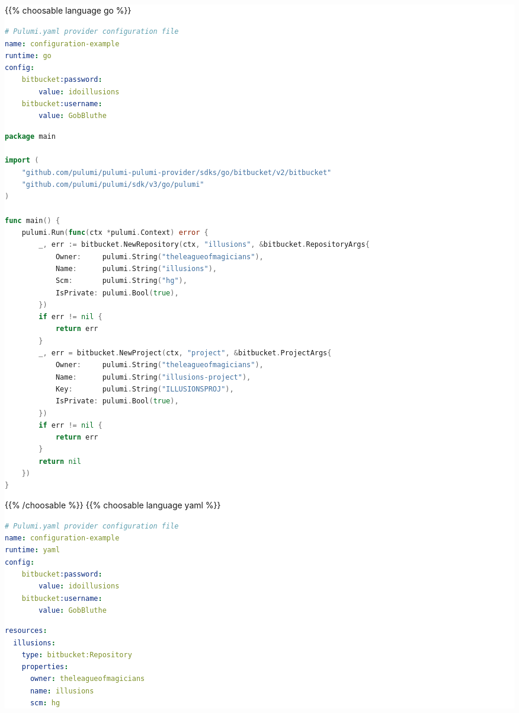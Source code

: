 {{% choosable language go %}}
```yaml
# Pulumi.yaml provider configuration file
name: configuration-example
runtime: go
config:
    bitbucket:password:
        value: idoillusions
    bitbucket:username:
        value: GobBluthe

```
```go
package main

import (
	"github.com/pulumi/pulumi-pulumi-provider/sdks/go/bitbucket/v2/bitbucket"
	"github.com/pulumi/pulumi/sdk/v3/go/pulumi"
)

func main() {
	pulumi.Run(func(ctx *pulumi.Context) error {
		_, err := bitbucket.NewRepository(ctx, "illusions", &bitbucket.RepositoryArgs{
			Owner:     pulumi.String("theleagueofmagicians"),
			Name:      pulumi.String("illusions"),
			Scm:       pulumi.String("hg"),
			IsPrivate: pulumi.Bool(true),
		})
		if err != nil {
			return err
		}
		_, err = bitbucket.NewProject(ctx, "project", &bitbucket.ProjectArgs{
			Owner:     pulumi.String("theleagueofmagicians"),
			Name:      pulumi.String("illusions-project"),
			Key:       pulumi.String("ILLUSIONSPROJ"),
			IsPrivate: pulumi.Bool(true),
		})
		if err != nil {
			return err
		}
		return nil
	})
}
```
{{% /choosable %}}
{{% choosable language yaml %}}
```yaml
# Pulumi.yaml provider configuration file
name: configuration-example
runtime: yaml
config:
    bitbucket:password:
        value: idoillusions
    bitbucket:username:
        value: GobBluthe

```
```yaml
resources:
  illusions:
    type: bitbucket:Repository
    properties:
      owner: theleagueofmagicians
      name: illusions
      scm: hg
```